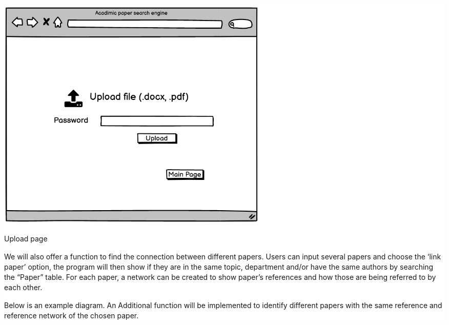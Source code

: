 <img src="./img/upload_page.png" width="500px">
 
Upload page

We will also offer a function to find the connection between different papers. Users can input several papers and choose the ‘link paper’ option, the program will then show if they are in the same topic, department and/or have the same authors by searching the “Paper” table. For each paper, a network can be created to show paper’s references and how those are being referred to by each other.

Below is an example diagram. An Additional function will be implemented to identify different papers with the same reference and reference network of the chosen paper.

